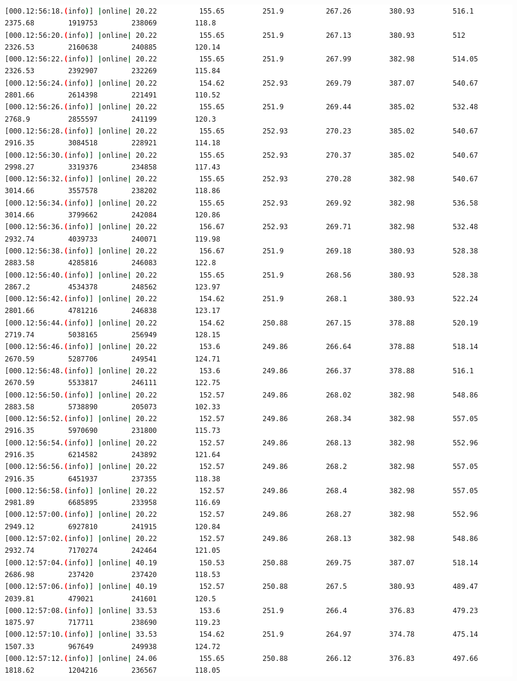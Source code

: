 ```bash
[000.12:56:18.(info)] |online| 20.22          155.65         251.9          267.26         380.93         516.1          2375.68        1919753        238069         118.8
[000.12:56:20.(info)] |online| 20.22          155.65         251.9          267.13         380.93         512            2326.53        2160638        240885         120.14
[000.12:56:22.(info)] |online| 20.22          155.65         251.9          267.99         382.98         514.05         2326.53        2392907        232269         115.84
[000.12:56:24.(info)] |online| 20.22          154.62         252.93         269.79         387.07         540.67         2801.66        2614398        221491         110.52
[000.12:56:26.(info)] |online| 20.22          155.65         251.9          269.44         385.02         532.48         2768.9         2855597        241199         120.3
[000.12:56:28.(info)] |online| 20.22          155.65         252.93         270.23         385.02         540.67         2916.35        3084518        228921         114.18
[000.12:56:30.(info)] |online| 20.22          155.65         252.93         270.37         385.02         540.67         2998.27        3319376        234858         117.43
[000.12:56:32.(info)] |online| 20.22          155.65         252.93         270.28         382.98         540.67         3014.66        3557578        238202         118.86
[000.12:56:34.(info)] |online| 20.22          155.65         252.93         269.92         382.98         536.58         3014.66        3799662        242084         120.86
[000.12:56:36.(info)] |online| 20.22          156.67         252.93         269.71         382.98         532.48         2932.74        4039733        240071         119.98
[000.12:56:38.(info)] |online| 20.22          156.67         251.9          269.18         380.93         528.38         2883.58        4285816        246083         122.8
[000.12:56:40.(info)] |online| 20.22          155.65         251.9          268.56         380.93         528.38         2867.2         4534378        248562         123.97
[000.12:56:42.(info)] |online| 20.22          154.62         251.9          268.1          380.93         522.24         2801.66        4781216        246838         123.17
[000.12:56:44.(info)] |online| 20.22          154.62         250.88         267.15         378.88         520.19         2719.74        5038165        256949         128.15
[000.12:56:46.(info)] |online| 20.22          153.6          249.86         266.64         378.88         518.14         2670.59        5287706        249541         124.71
[000.12:56:48.(info)] |online| 20.22          153.6          249.86         266.37         378.88         516.1          2670.59        5533817        246111         122.75
[000.12:56:50.(info)] |online| 20.22          152.57         249.86         268.02         382.98         548.86         2883.58        5738890        205073         102.33
[000.12:56:52.(info)] |online| 20.22          152.57         249.86         268.34         382.98         557.05         2916.35        5970690        231800         115.73
[000.12:56:54.(info)] |online| 20.22          152.57         249.86         268.13         382.98         552.96         2916.35        6214582        243892         121.64
[000.12:56:56.(info)] |online| 20.22          152.57         249.86         268.2          382.98         557.05         2916.35        6451937        237355         118.38
[000.12:56:58.(info)] |online| 20.22          152.57         249.86         268.4          382.98         557.05         2981.89        6685895        233958         116.69
[000.12:57:00.(info)] |online| 20.22          152.57         249.86         268.27         382.98         552.96         2949.12        6927810        241915         120.84
[000.12:57:02.(info)] |online| 20.22          152.57         249.86         268.13         382.98         548.86         2932.74        7170274        242464         121.05
[000.12:57:04.(info)] |online| 40.19          150.53         250.88         269.75         387.07         518.14         2686.98        237420         237420         118.53
[000.12:57:06.(info)] |online| 40.19          152.57         250.88         267.5          380.93         489.47         2039.81        479021         241601         120.5
[000.12:57:08.(info)] |online| 33.53          153.6          251.9          266.4          376.83         479.23         1875.97        717711         238690         119.23
[000.12:57:10.(info)] |online| 33.53          154.62         251.9          264.97         374.78         475.14         1507.33        967649         249938         124.72
[000.12:57:12.(info)] |online| 24.06          155.65         250.88         266.12         376.83         497.66         1818.62        1204216        236567         118.05

```
